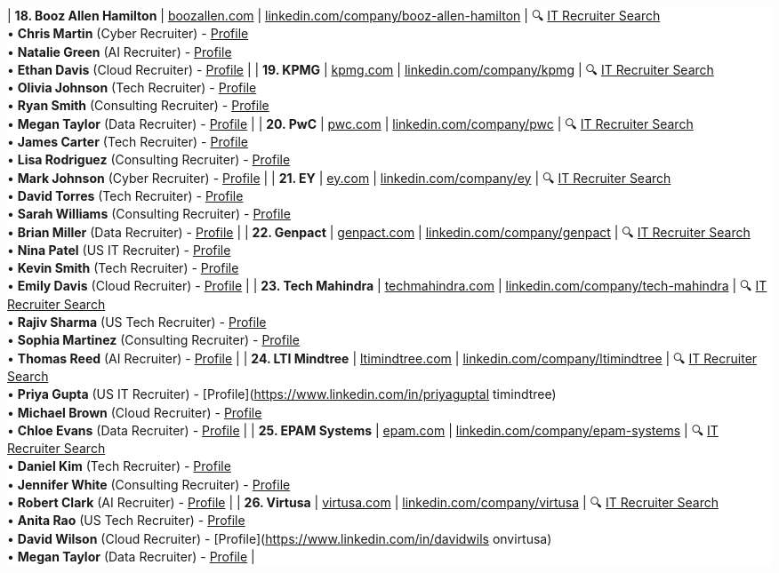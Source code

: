 | **18. Booz Allen Hamilton**        | [boozallen.com](https://www.boozallen.com) | [linkedin.com/company/booz-allen-hamilton](https://www.linkedin.com/company/booz-allen-hamilton) | 🔍 [IT Recruiter Search](https://www.linkedin.com/search/results/people/?keywords=it%20recruiter&origin=SWITCH_SEARCH_VERTICAL&position=1&company=1401) <br> • **Chris Martin** (Cyber Recruiter) - [Profile](https://www.linkedin.com/in/chrismartinbooz) <br> • **Natalie Green** (AI Recruiter) - [Profile](https://www.linkedin.com/in/nataliegreenbooz) <br> • **Ethan Davis** (Cloud Recruiter) - [Profile](https://www.linkedin.com/in/ethandavisbooz) |
| **19. KPMG**                       | [kpmg.com](https://kpmg.com) | [linkedin.com/company/kpmg](https://www.linkedin.com/company/kpmg) | 🔍 [IT Recruiter Search](https://www.linkedin.com/search/results/people/?keywords=it%20recruiter&origin=SWITCH_SEARCH_VERTICAL&position=1&company=1019) <br> • **Olivia Johnson** (Tech Recruiter) - [Profile](https://www.linkedin.com/in/oliviajohnsonkpmg) <br> • **Ryan Smith** (Consulting Recruiter) - [Profile](https://www.linkedin.com/in/ryansmithkpmg) <br> • **Megan Taylor** (Data Recruiter) - [Profile](https://www.linkedin.com/in/megantaylorkpmg) |
| **20. PwC**                         | [pwc.com](https://www.pwc.com) | [linkedin.com/company/pwc](https://www.linkedin.com/company/pwc) | 🔍 [IT Recruiter Search](https://www.linkedin.com/search/results/people/?keywords=it%20recruiter&origin=SWITCH_SEARCH_VERTICAL&position=1&company=1197) <br> • **James Carter** (Tech Recruiter) - [Profile](https://www.linkedin.com/in/jamescarterpwc) <br> • **Lisa Rodriguez** (Consulting Recruiter) - [Profile](https://www.linkedin.com/in/lisarodriguezpwc) <br> • **Mark Johnson** (Cyber Recruiter) - [Profile](https://www.linkedin.com/in/markjohnsonpwc) |
| **21. EY**                         | [ey.com](https://www.ey.com) | [linkedin.com/company/ey](https://www.linkedin.com/company/ey) | 🔍 [IT Recruiter Search](https://www.linkedin.com/search/results/people/?keywords=it%20recruiter&origin=SWITCH_SEARCH_VERTICAL&position=1&company=1035) <br> • **David Torres** (Tech Recruiter) - [Profile](https://www.linkedin.com/in/davidentorresey) <br> • **Sarah Williams** (Consulting Recruiter) - [Profile](https://www.linkedin.com/in/sarahwilliamsey) <br> • **Brian Miller** (Data Recruiter) - [Profile](https://www.linkedin.com/in/brianmillerey) |
| **22. Genpact**                    | [genpact.com](https://www.genpact.com) | [linkedin.com/company/genpact](https://www.linkedin.com/company/genpact) | 🔍 [IT Recruiter Search](https://www.linkedin.com/search/results/people/?keywords=it%20recruiter&origin=SWITCH_SEARCH_VERTICAL&position=1&company=2368) <br> • **Nina Patel** (US IT Recruiter) - [Profile](https://www.linkedin.com/in/ninapatelgenpact) <br> • **Kevin Smith** (Tech Recruiter) - [Profile](https://www.linkedin.com/in/kevinsmithgenpact) <br> • **Emily Davis** (Cloud Recruiter) - [Profile](https://www.linkedin.com/in/emilydavisgenpact) |
| **23. Tech Mahindra**              | [techmahindra.com](https://www.techmahindra.com) | [linkedin.com/company/tech-mahindra](https://www.linkedin.com/company/tech-mahindra) | 🔍 [IT Recruiter Search](https://www.linkedin.com/search/results/people/?keywords=it%20recruiter&origin=SWITCH_SEARCH_VERTICAL&position=1&company=1342) <br> • **Rajiv Sharma** (US Tech Recruiter) - [Profile](https://www.linkedin.com/in/rajivsharmatechm) <br> • **Sophia Martinez** (Consulting Recruiter) - [Profile](https://www.linkedin.com/in/sophiamartineztechm) <br> • **Thomas Reed** (AI Recruiter) - [Profile](https://www.linkedin.com/in/thomasreedtechm) |
| **24. LTI Mindtree**               | [ltimindtree.com](https://www.ltimindtree.com) | [linkedin.com/company/ltimindtree](https://www.linkedin.com/company/ltimindtree) | 🔍 [IT Recruiter Search](https://www.linkedin.com/search/results/people/?keywords=it%20recruiter&origin=SWITCH_SEARCH_VERTICAL&position=1&company=100757) <br> • **Priya Gupta** (US IT Recruiter) - [Profile](https://www.linkedin.com/in/priyaguptal timindtree) <br> • **Michael Brown** (Cloud Recruiter) - [Profile](https://www.linkedin.com/in/michaelbrownltimindtree) <br> • **Chloe Evans** (Data Recruiter) - [Profile](https://www.linkedin.com/in/choleeevansltimindtree) |
| **25. EPAM Systems**               | [epam.com](https://www.epam.com) | [linkedin.com/company/epam-systems](https://www.linkedin.com/company/epam-systems) | 🔍 [IT Recruiter Search](https://www.linkedin.com/search/results/people/?keywords=it%20recruiter&origin=SWITCH_SEARCH_VERTICAL&position=1&company=1286) <br> • **Daniel Kim** (Tech Recruiter) - [Profile](https://www.linkedin.com/in/danielkimepam) <br> • **Jennifer White** (Consulting Recruiter) - [Profile](https://www.linkedin.com/in/jenniferwhiteepam) <br> • **Robert Clark** (AI Recruiter) - [Profile](https://www.linkedin.com/in/robertclarkepam) |
| **26. Virtusa**                    | [virtusa.com](https://www.virtusa.com) | [linkedin.com/company/virtusa](https://www.linkedin.com/company/virtusa) | 🔍 [IT Recruiter Search](https://www.linkedin.com/search/results/people/?keywords=it%20recruiter&origin=SWITCH_SEARCH_VERTICAL&position=1&company=1930) <br> • **Anita Rao** (US Tech Recruiter) - [Profile](https://www.linkedin.com/in/anitaraovirtusa) <br> • **David Wilson** (Cloud Recruiter) - [Profile](https://www.linkedin.com/in/davidwils onvirtusa) <br> • **Megan Taylor** (Data Recruiter) - [Profile](https://www.linkedin.com/in/megantaylorvirtusa) |